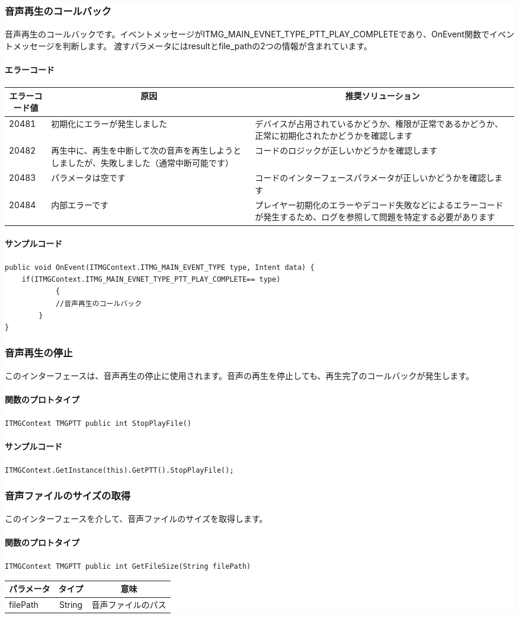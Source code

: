
### 音声再生のコールバック
音声再生のコールバックです。イベントメッセージがITMG_MAIN_EVNET_TYPE_PTT_PLAY_COMPLETEであり、OnEvent関数でイベントメッセージを判断します。
渡すパラメータにはresultとfile_pathの2つの情報が含まれています。

#### エラーコード

|エラーコード値 |原因  |推奨ソリューション          |
|-----|------|------|
|20481  |初期化にエラーが発生しました|デバイスが占用されているかどうか、権限が正常であるかどうか、正常に初期化されたかどうかを確認します|
|20482  |再生中に、再生を中断して次の音声を再生しようとしましたが、失敗しました（通常中断可能です）|コードのロジックが正しいかどうかを確認します|
|20483  |パラメータは空です|コードのインターフェースパラメータが正しいかどうかを確認します|
|20484  |内部エラーです|プレイヤー初期化のエラーやデコード失敗などによるエラーコードが発生するため、ログを参照して問題を特定する必要があります|

####  サンプルコード

```
public void OnEvent(ITMGContext.ITMG_MAIN_EVENT_TYPE type, Intent data) {
	if(ITMGContext.ITMG_MAIN_EVNET_TYPE_PTT_PLAY_COMPLETE== type)
       	 	{
			//音声再生のコールバック 
		}
}
```




### 音声再生の停止
このインターフェースは、音声再生の停止に使用されます。音声の再生を停止しても、再生完了のコールバックが発生します。
####  関数のプロトタイプ  
```
ITMGContext TMGPTT public int StopPlayFile()
```

####  サンプルコード  
```
ITMGContext.GetInstance(this).GetPTT().StopPlayFile();
```



### 音声ファイルのサイズの取得
このインターフェースを介して、音声ファイルのサイズを取得します。
####  関数のプロトタイプ  
```
ITMGContext TMGPTT public int GetFileSize(String filePath)
```
|パラメータ     | タイプ         |意味|
| ------------- |:-------------:|-------------|
| filePath    |String                     |音声ファイルのパス|
